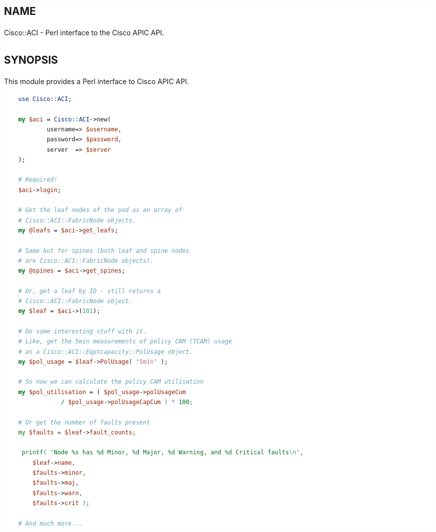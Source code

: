 ## NAME

Cisco::ACI - Perl interface to the Cisco APIC API.

## SYNOPSIS

This module provides a Perl interface to Cisco APIC API.

```perl
    use Cisco::ACI;

    my $aci = Cisco::ACI->new(
			username=> $username,
			password=> $password,
			server	=> $server
    );

    # Required!
    $aci->login;

    # Get the leaf nodes of the pod as an array of
    # Cisco::ACI::FabricNode objects.
    my @leafs = $aci->get_leafs;

    # Same but for spines (both leaf and spine nodes
    # are Cisco::ACI::FabricNode objects).
    my @spines = $aci->get_spines;

    # Or, get a leaf by ID - still returns a 
    # Cisco::ACI::FabricNode object.
    my $leaf = $aci->(101);

    # Do some interesting stuff with it.
    # Like, get the 5min measurements of policy CAM (TCAM) usage
    # as a Cisco::ACI::Eqptcapacity::PolUsage object.
    my $pol_usage = $leaf->PolUsage( '5min' );

    # So now we can calculate the policy CAM utilisation
    my $pol_utilisation = ( $pol_usage->polUsageCum 
				/ $pol_usage->polUsageCapCum ) * 100;

    # Or get the number of faults present
    my $faults = $leaf->fault_counts;

     printf( 'Node %s has %d Minor, %d Major, %d Warning, and %d Critical faults\n',
		$leaf->name,
		$faults->minor,
		$faults->maj,
		$faults->warn,
		$faults->crit );
    
    # And much more... 
```

